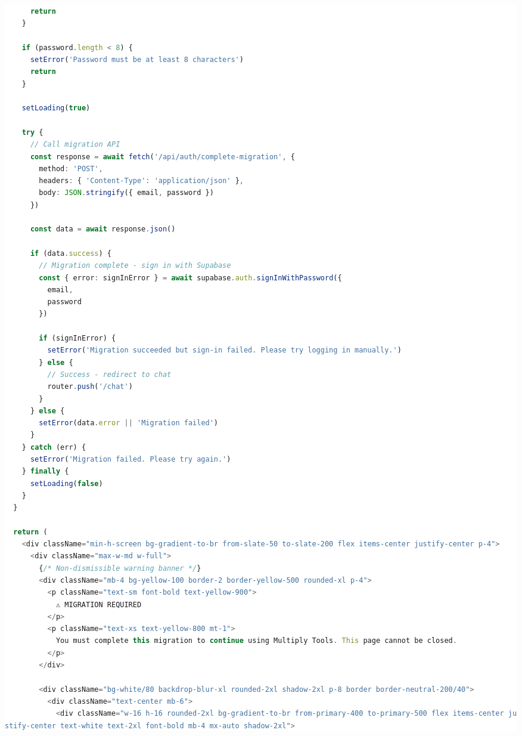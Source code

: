 ```typescript
      return
    }

    if (password.length < 8) {
      setError('Password must be at least 8 characters')
      return
    }

    setLoading(true)

    try {
      // Call migration API
      const response = await fetch('/api/auth/complete-migration', {
        method: 'POST',
        headers: { 'Content-Type': 'application/json' },
        body: JSON.stringify({ email, password })
      })

      const data = await response.json()

      if (data.success) {
        // Migration complete - sign in with Supabase
        const { error: signInError } = await supabase.auth.signInWithPassword({
          email,
          password
        })

        if (signInError) {
          setError('Migration succeeded but sign-in failed. Please try logging in manually.')
        } else {
          // Success - redirect to chat
          router.push('/chat')
        }
      } else {
        setError(data.error || 'Migration failed')
      }
    } catch (err) {
      setError('Migration failed. Please try again.')
    } finally {
      setLoading(false)
    }
  }

  return (
    <div className="min-h-screen bg-gradient-to-br from-slate-50 to-slate-200 flex items-center justify-center p-4">
      <div className="max-w-md w-full">
        {/* Non-dismissible warning banner */}
        <div className="mb-4 bg-yellow-100 border-2 border-yellow-500 rounded-xl p-4">
          <p className="text-sm font-bold text-yellow-900">
            ⚠️ MIGRATION REQUIRED
          </p>
          <p className="text-xs text-yellow-800 mt-1">
            You must complete this migration to continue using Multiply Tools. This page cannot be closed.
          </p>
        </div>

        <div className="bg-white/80 backdrop-blur-xl rounded-2xl shadow-2xl p-8 border border-neutral-200/40">
          <div className="text-center mb-6">
            <div className="w-16 h-16 rounded-2xl bg-gradient-to-br from-primary-400 to-primary-500 flex items-center justify-center text-white text-2xl font-bold mb-4 mx-auto shadow-2xl">
```